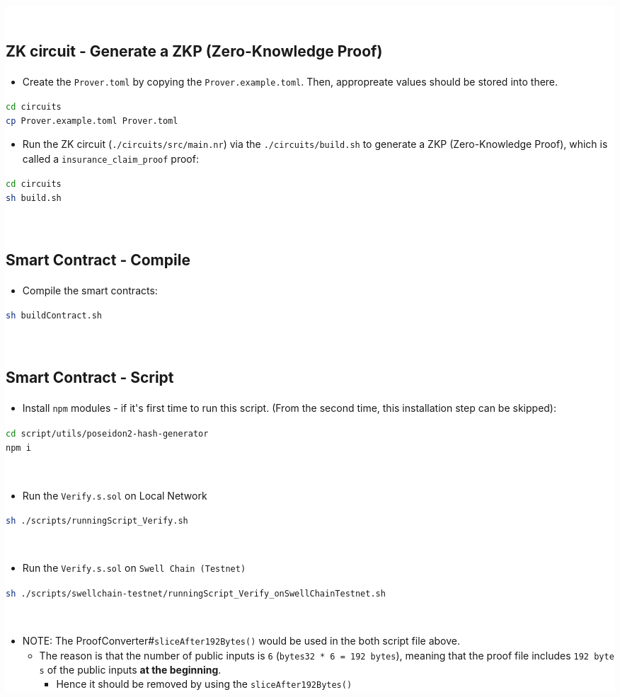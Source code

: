 <br>

## ZK circuit - Generate a ZKP (Zero-Knowledge Proof)

- Create the `Prover.toml` by copying the `Prover.example.toml`. Then, appropreate values should be stored into there.
```bash
cd circuits
cp Prover.example.toml Prover.toml
```

- Run the ZK circuit (`./circuits/src/main.nr`) via the `./circuits/build.sh` to generate a ZKP (Zero-Knowledge Proof), which is called a `insurance_claim_proof` proof:
```bash
cd circuits
sh build.sh
```

<br>

## Smart Contract - Compile
- Compile the smart contracts:
```bash
sh buildContract.sh
```

<br>

## Smart Contract - Script
- Install `npm` modules - if it's first time to run this script. (From the second time, this installation step can be skipped):
```bash
cd script/utils/poseidon2-hash-generator
npm i
```

<br>

- Run the `Verify.s.sol` on Local Network
```bash
sh ./scripts/runningScript_Verify.sh
```

<br>

- Run the `Verify.s.sol` on `Swell Chain (Testnet)`
```bash
sh ./scripts/swellchain-testnet/runningScript_Verify_onSwellChainTestnet.sh
```

<br>

- NOTE: The ProofConverter#`sliceAfter192Bytes()` would be used in the both script file above.
  - The reason is that the number of public inputs is `6` (`bytes32 * 6 = 192 bytes`), meaning that the proof file includes `192 bytes` of the public inputs **at the beginning**. 
     - Hence it should be removed by using the `sliceAfter192Bytes()` 
